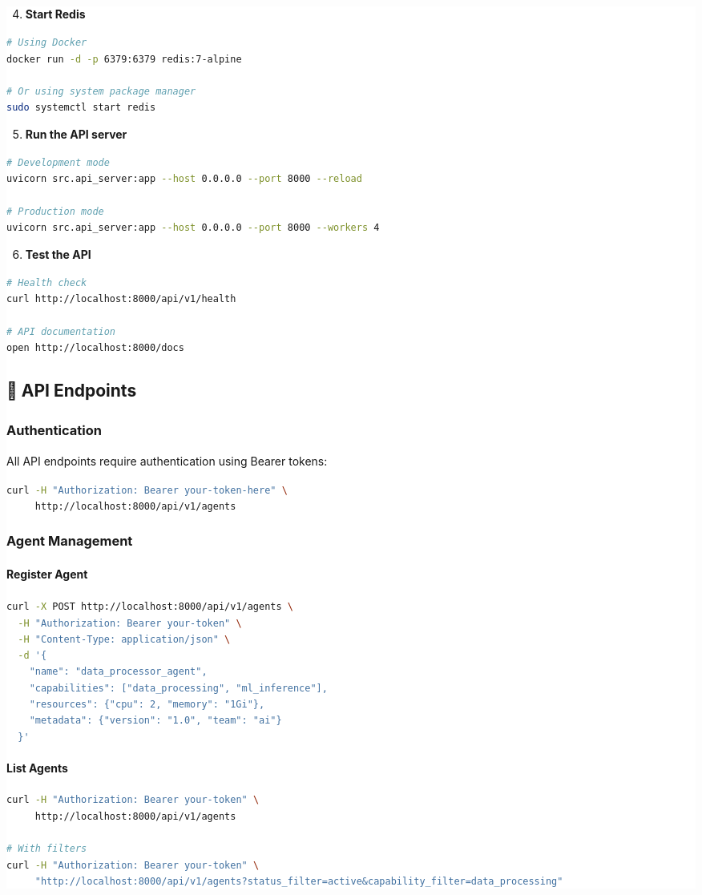 4. **Start Redis**
```bash
# Using Docker
docker run -d -p 6379:6379 redis:7-alpine

# Or using system package manager
sudo systemctl start redis
```

5. **Run the API server**
```bash
# Development mode
uvicorn src.api_server:app --host 0.0.0.0 --port 8000 --reload

# Production mode
uvicorn src.api_server:app --host 0.0.0.0 --port 8000 --workers 4
```

6. **Test the API**
```bash
# Health check
curl http://localhost:8000/api/v1/health

# API documentation
open http://localhost:8000/docs
```

## 🔌 API Endpoints

### Authentication

All API endpoints require authentication using Bearer tokens:

```bash
curl -H "Authorization: Bearer your-token-here" \
     http://localhost:8000/api/v1/agents
```

### Agent Management

#### Register Agent
```bash
curl -X POST http://localhost:8000/api/v1/agents \
  -H "Authorization: Bearer your-token" \
  -H "Content-Type: application/json" \
  -d '{
    "name": "data_processor_agent",
    "capabilities": ["data_processing", "ml_inference"],
    "resources": {"cpu": 2, "memory": "1Gi"},
    "metadata": {"version": "1.0", "team": "ai"}
  }'
```

#### List Agents
```bash
curl -H "Authorization: Bearer your-token" \
     http://localhost:8000/api/v1/agents

# With filters
curl -H "Authorization: Bearer your-token" \
     "http://localhost:8000/api/v1/agents?status_filter=active&capability_filter=data_processing"
```
